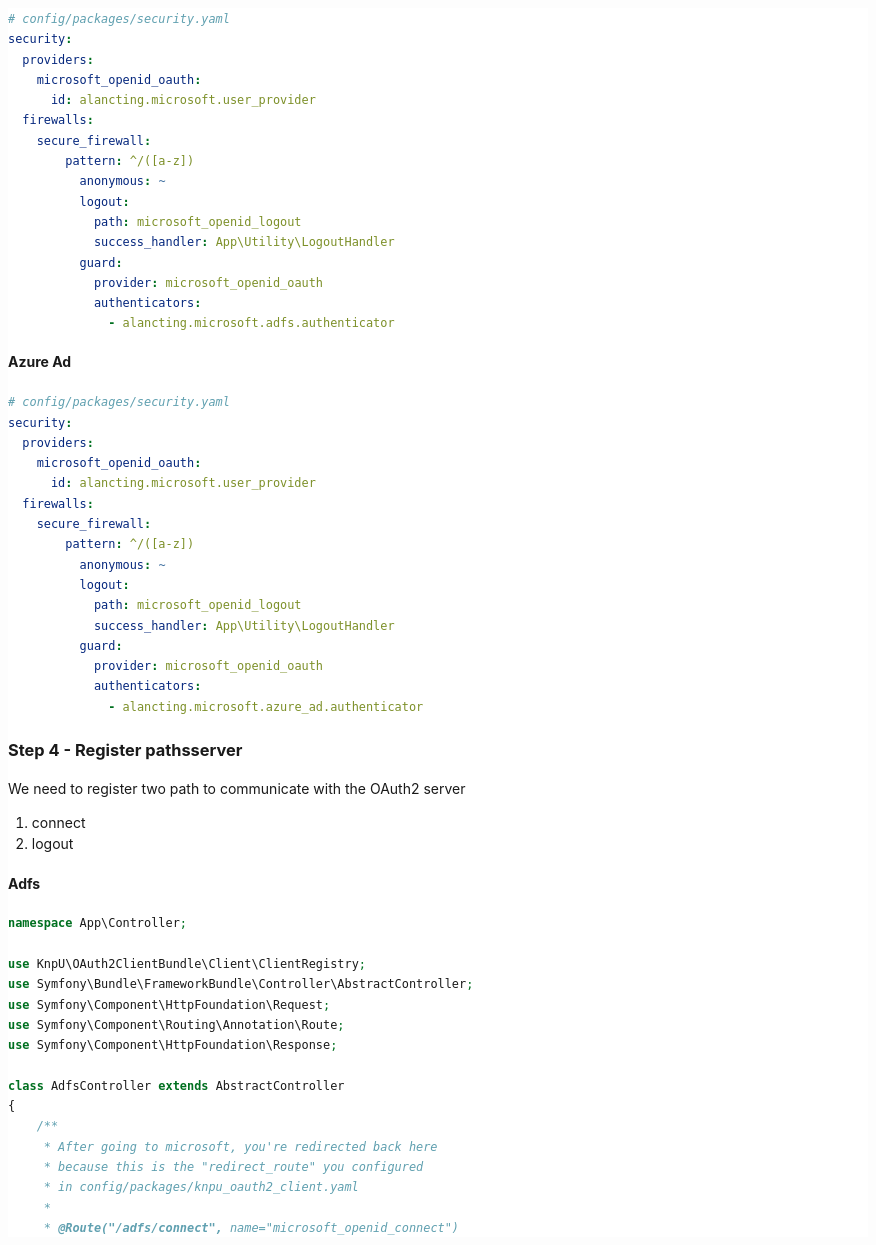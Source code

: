```yaml
# config/packages/security.yaml
security:
  providers:
    microsoft_openid_oauth:
      id: alancting.microsoft.user_provider
  firewalls:
    secure_firewall:
        pattern: ^/([a-z])
          anonymous: ~
          logout:
            path: microsoft_openid_logout
            success_handler: App\Utility\LogoutHandler
          guard:
            provider: microsoft_openid_oauth
            authenticators:
              - alancting.microsoft.adfs.authenticator
```

#### Azure Ad

```yaml
# config/packages/security.yaml
security:
  providers:
    microsoft_openid_oauth:
      id: alancting.microsoft.user_provider
  firewalls:
    secure_firewall:
        pattern: ^/([a-z])
          anonymous: ~
          logout:
            path: microsoft_openid_logout
            success_handler: App\Utility\LogoutHandler
          guard:
            provider: microsoft_openid_oauth
            authenticators:
              - alancting.microsoft.azure_ad.authenticator
```

### Step 4 - Register pathsserver

We need to register two path to communicate with the OAuth2 server

1. connect
2. logout

#### Adfs

```php
namespace App\Controller;

use KnpU\OAuth2ClientBundle\Client\ClientRegistry;
use Symfony\Bundle\FrameworkBundle\Controller\AbstractController;
use Symfony\Component\HttpFoundation\Request;
use Symfony\Component\Routing\Annotation\Route;
use Symfony\Component\HttpFoundation\Response;

class AdfsController extends AbstractController
{
    /**
     * After going to microsoft, you're redirected back here
     * because this is the "redirect_route" you configured
     * in config/packages/knpu_oauth2_client.yaml
     *
     * @Route("/adfs/connect", name="microsoft_openid_connect")
```